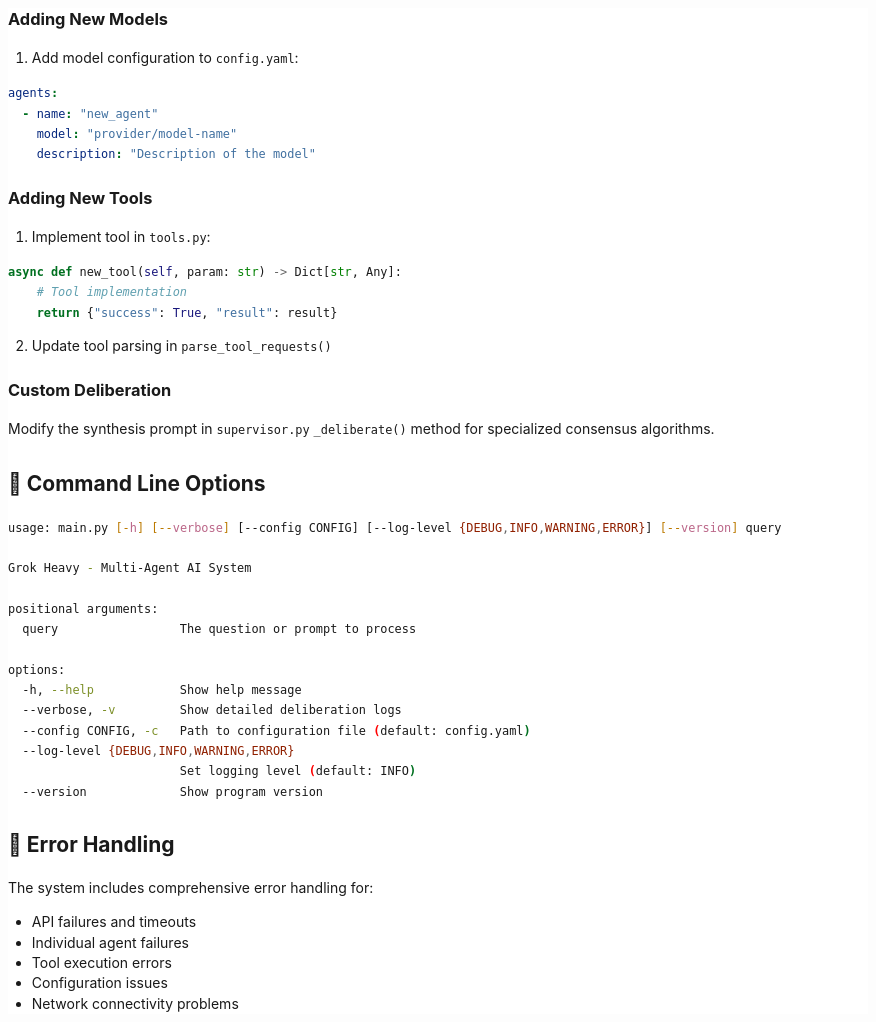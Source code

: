 ### Adding New Models
1. Add model configuration to `config.yaml`:
```yaml
agents:
  - name: "new_agent"
    model: "provider/model-name"
    description: "Description of the model"
```

### Adding New Tools
1. Implement tool in `tools.py`:
```python
async def new_tool(self, param: str) -> Dict[str, Any]:
    # Tool implementation
    return {"success": True, "result": result}
```

2. Update tool parsing in `parse_tool_requests()`

### Custom Deliberation
Modify the synthesis prompt in `supervisor.py` `_deliberate()` method for specialized consensus algorithms.

## 📝 Command Line Options

```bash
usage: main.py [-h] [--verbose] [--config CONFIG] [--log-level {DEBUG,INFO,WARNING,ERROR}] [--version] query

Grok Heavy - Multi-Agent AI System

positional arguments:
  query                 The question or prompt to process

options:
  -h, --help            Show help message
  --verbose, -v         Show detailed deliberation logs
  --config CONFIG, -c   Path to configuration file (default: config.yaml)
  --log-level {DEBUG,INFO,WARNING,ERROR}
                        Set logging level (default: INFO)
  --version             Show program version
```

## 🚦 Error Handling

The system includes comprehensive error handling for:
- API failures and timeouts
- Individual agent failures
- Tool execution errors
- Configuration issues
- Network connectivity problems
